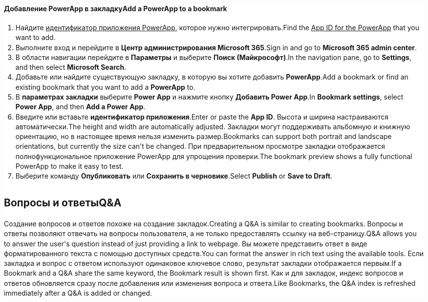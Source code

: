 
#### <a name="add-a-powerapp-to-a-bookmark"></a><span data-ttu-id="b6f8a-248">Добавление PowerApp в закладку</span><span class="sxs-lookup"><span data-stu-id="b6f8a-248">Add a PowerApp to a bookmark</span></span>

1. <span data-ttu-id="b6f8a-249">Найдите [идентификатор приложения PowerApp](https://docs.microsoft.com/ru-RU/powerapps/maker/canvas-apps/get-sessionid#get-an-app-id), которое нужно интегрировать.</span><span class="sxs-lookup"><span data-stu-id="b6f8a-249">Find the [App ID for the PowerApp](https://docs.microsoft.com/ru-RU/powerapps/maker/canvas-apps/get-sessionid#get-an-app-id) that you want to add.</span></span>
1. <span data-ttu-id="b6f8a-250">Выполните вход и перейдите в **Центр администрирования Microsoft 365**.</span><span class="sxs-lookup"><span data-stu-id="b6f8a-250">Sign in and go to **Microsoft 365 admin center**.</span></span>
1. <span data-ttu-id="b6f8a-251">В области навигации перейдите в **Параметры** и выберите **Поиск (Майкрософт)**.</span><span class="sxs-lookup"><span data-stu-id="b6f8a-251">In the navigation pane, go to **Settings**, and then select **Microsoft Search**.</span></span>
1. <span data-ttu-id="b6f8a-252">Добавьте или найдите существующую закладку, в которую вы хотите добавить **PowerApp**.</span><span class="sxs-lookup"><span data-stu-id="b6f8a-252">Add a bookmark or find an existing bookmark that you want to add a **PowerApp** to.</span></span>
1. <span data-ttu-id="b6f8a-253">В **параметрах закладки** выберите **Power App** и нажмите кнопку **Добавить Power App**.</span><span class="sxs-lookup"><span data-stu-id="b6f8a-253">In **Bookmark settings**, select **Power App**, and then **Add a Power App**.</span></span>
1. <span data-ttu-id="b6f8a-254">Введите или вставьте **идентификатор приложения**.</span><span class="sxs-lookup"><span data-stu-id="b6f8a-254">Enter or paste the **App ID**.</span></span>
    <span data-ttu-id="b6f8a-255">Высота и ширина настраиваются автоматически.</span><span class="sxs-lookup"><span data-stu-id="b6f8a-255">The height and width are automatically adjusted.</span></span> <span data-ttu-id="b6f8a-256">Закладки могут поддерживать альбомную и книжную ориентацию, но в настоящее время нельзя изменить размер.</span><span class="sxs-lookup"><span data-stu-id="b6f8a-256">Bookmarks can support both portrait and landscape orientations, but currently the size can't be changed.</span></span> <span data-ttu-id="b6f8a-257">При предварительном просмотре закладки отображается полнофункциональное приложение PowerApp для упрощения проверки.</span><span class="sxs-lookup"><span data-stu-id="b6f8a-257">The bookmark preview shows a fully functional PowerApp to make it easy to test.</span></span>
1. <span data-ttu-id="b6f8a-258">Выберите команду **Опубликовать** или **Сохранить в черновике**.</span><span class="sxs-lookup"><span data-stu-id="b6f8a-258">Select **Publish** or **Save to Draft**.</span></span>

## <a name="qa"></a><span data-ttu-id="b6f8a-259">Вопросы и ответы</span><span class="sxs-lookup"><span data-stu-id="b6f8a-259">Q&A</span></span>

<span data-ttu-id="b6f8a-260">Создание вопросов и ответов похоже на создание закладок.</span><span class="sxs-lookup"><span data-stu-id="b6f8a-260">Creating a Q&A is similar to creating bookmarks.</span></span> <span data-ttu-id="b6f8a-261">Вопросы и ответы позволяют отвечать на вопросы пользователя, а не только предоставлять ссылку на веб-страницу.</span><span class="sxs-lookup"><span data-stu-id="b6f8a-261">Q&A allows you to answer the user's question instead of just providing a link to webpage.</span></span> <span data-ttu-id="b6f8a-262">Вы можете представить ответ в виде форматированного текста с помощью доступных средств.</span><span class="sxs-lookup"><span data-stu-id="b6f8a-262">You can format the answer in rich text using the available tools.</span></span> <span data-ttu-id="b6f8a-263">Если закладка и вопрос с ответом используют одинаковое ключевое слово, результат закладки отображается первым.</span><span class="sxs-lookup"><span data-stu-id="b6f8a-263">If a Bookmark and a Q&A share the same keyword, the Bookmark result is shown first.</span></span> <span data-ttu-id="b6f8a-264">Как и для закладок, индекс вопросов и ответов обновляется сразу после добавления или изменения вопроса и ответа.</span><span class="sxs-lookup"><span data-stu-id="b6f8a-264">Like Bookmarks, the Q&A index is refreshed immediately after a Q&A is added or changed.</span></span> 
